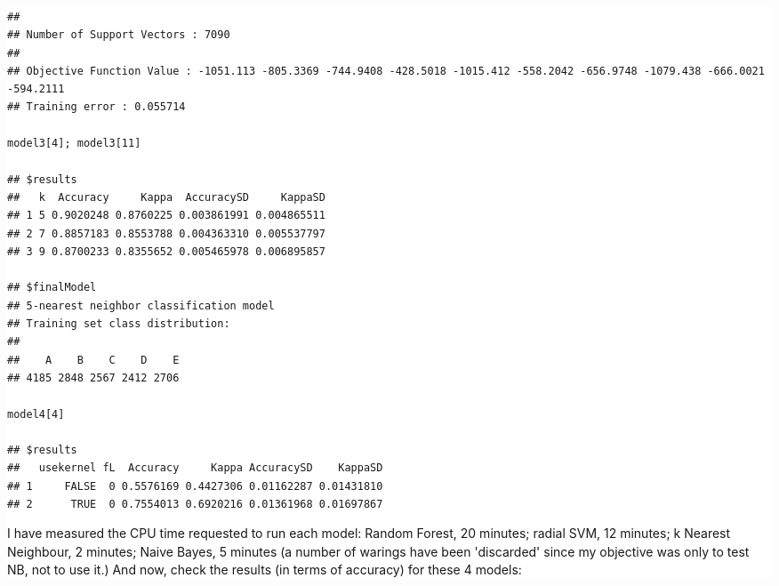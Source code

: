     ## 
    ## Number of Support Vectors : 7090 
    ## 
    ## Objective Function Value : -1051.113 -805.3369 -744.9408 -428.5018 -1015.412 -558.2042 -656.9748 -1079.438 -666.0021 -594.2111 
    ## Training error : 0.055714

    model3[4]; model3[11]

    ## $results
    ##   k  Accuracy     Kappa  AccuracySD     KappaSD
    ## 1 5 0.9020248 0.8760225 0.003861991 0.004865511
    ## 2 7 0.8857183 0.8553788 0.004363310 0.005537797
    ## 3 9 0.8700233 0.8355652 0.005465978 0.006895857

    ## $finalModel
    ## 5-nearest neighbor classification model
    ## Training set class distribution:
    ## 
    ##    A    B    C    D    E 
    ## 4185 2848 2567 2412 2706

    model4[4]

    ## $results
    ##   usekernel fL  Accuracy     Kappa AccuracySD    KappaSD
    ## 1     FALSE  0 0.5576169 0.4427306 0.01162287 0.01431810
    ## 2      TRUE  0 0.7554013 0.6920216 0.01361968 0.01697867

I have measured the CPU time requested to run each model: Random Forest,
20 minutes; radial SVM, 12 minutes; k Nearest Neighbour, 2 minutes;
Naive Bayes, 5 minutes (a number of warings have been 'discarded' since
my objective was only to test NB, not to use it.) And now, check the
results (in terms of accuracy) for these 4 models:
